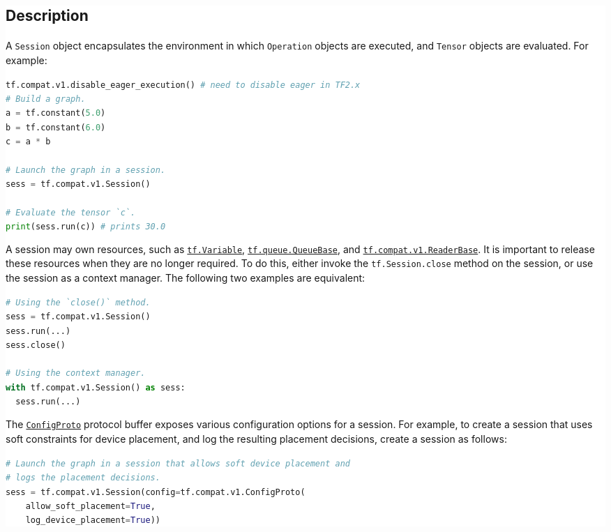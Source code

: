 
 </aside></devsite-expandable></section>

<h2>Description</h2>



A `Session` object encapsulates the environment in which `Operation`
objects are executed, and `Tensor` objects are evaluated. For
example:

```python
tf.compat.v1.disable_eager_execution() # need to disable eager in TF2.x
# Build a graph.
a = tf.constant(5.0)
b = tf.constant(6.0)
c = a * b

# Launch the graph in a session.
sess = tf.compat.v1.Session()

# Evaluate the tensor `c`.
print(sess.run(c)) # prints 30.0
```

A session may own resources, such as
<a href="../../../tf/Variable.md"><code>tf.Variable</code></a>, <a href="../../../tf/queue/QueueBase.md"><code>tf.queue.QueueBase</code></a>,
and <a href="../../../tf/compat/v1/ReaderBase.md"><code>tf.compat.v1.ReaderBase</code></a>. It is important to release
these resources when they are no longer required. To do this, either
invoke the `tf.Session.close` method on the session, or use
the session as a context manager. The following two examples are
equivalent:

```python
# Using the `close()` method.
sess = tf.compat.v1.Session()
sess.run(...)
sess.close()

# Using the context manager.
with tf.compat.v1.Session() as sess:
  sess.run(...)
```

The
[`ConfigProto`](https://www.tensorflow.org/code/tensorflow/core/protobuf/config.proto)
protocol buffer exposes various configuration options for a
session. For example, to create a session that uses soft constraints
for device placement, and log the resulting placement decisions,
create a session as follows:

```python
# Launch the graph in a session that allows soft device placement and
# logs the placement decisions.
sess = tf.compat.v1.Session(config=tf.compat.v1.ConfigProto(
    allow_soft_placement=True,
    log_device_placement=True))
```
